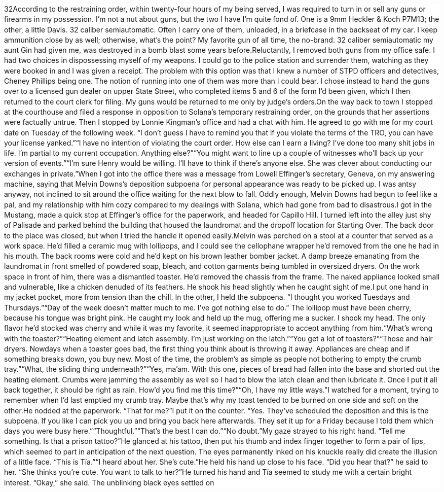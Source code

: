 32According to the restraining order, within twenty-four hours of my being served, I was required to turn in or sell any guns or firearms in my possession. I’m not a nut about guns, but the two I have I’m quite fond of. One is a 9mm Heckler & Koch P7M13; the other, a little Davis. 32 caliber semiautomatic. Often I carry one of them, unloaded, in a briefcase in the backseat of my car. I keep ammunition close by as well; otherwise, what’s the point? My favorite gun of all time, the no-brand. 32 caliber semiautomatic my aunt Gin had given me, was destroyed in a bomb blast some years before.Reluctantly, I removed both guns from my office safe. I had two choices in dispossessing myself of my weapons. I could go to the police station and surrender them, watching as they were booked in and I was given a receipt. The problem with this option was that I knew a number of STPD officers and detectives, Cheney Phillips being one. The notion of running into one of them was more than I could bear. I chose instead to hand the guns over to a licensed gun dealer on upper State Street, who completed items 5 and 6 of the form I’d been given, which I then returned to the court clerk for filing. My guns would be returned to me only by judge’s orders.On the way back to town I stopped at the courthouse and filed a response in opposition to Solana’s temporary restraining order, on the grounds that her assertions were factually untrue. Then I stopped by Lonnie Kingman’s office and had a chat with him. He agreed to go with me for my court date on Tuesday of the following week. “I don’t guess I have to remind you that if you violate the terms of the TRO, you can have your license yanked.”“I have no intention of violating the court order. How else can I earn a living? I’ve done too many shit jobs in life. I’m partial to my current occupation. Anything else?”“You might want to line up a couple of witnesses who’ll back up your version of events.”“I’m sure Henry would be willing. I’ll have to think if there’s anyone else. She was clever about conducting our exchanges in private.”When I got into the office there was a message from Lowell Effinger’s secretary, Geneva, on my answering machine, saying that Melvin Downs’s deposition subpoena for personal appearance was ready to be picked up. I was antsy anyway, not inclined to sit around the office waiting for the next blow to fall. Oddly enough, Melvin Downs had begun to feel like a pal, and my relationship with him cozy compared to my dealings with Solana, which had gone from bad to disastrous.I got in the Mustang, made a quick stop at Effinger’s office for the paperwork, and headed for Capillo Hill. I turned left into the alley just shy of Palisade and parked behind the building that housed the laundromat and the dropoff location for Starting Over. The back door to the place was closed, but when I tried the handle it opened easily.Melvin was perched on a stool at a counter that served as a work space. He’d filled a ceramic mug with lollipops, and I could see the cellophane wrapper he’d removed from the one he had in his mouth. The back rooms were cold and he’d kept on his brown leather bomber jacket. A damp breeze emanating from the laundromat in front smelled of powdered soap, bleach, and cotton garments being tumbled in oversized dryers. On the work space in front of him, there was a dismantled toaster. He’d removed the chassis from the frame. The naked appliance looked small and vulnerable, like a chicken denuded of its feathers. He shook his head slightly when he caught sight of me.I put one hand in my jacket pocket, more from tension than the chill. In the other, I held the subpoena. “I thought you worked Tuesdays and Thursdays.”“Day of the week doesn’t matter much to me. I’ve got nothing else to do.” The lollipop must have been cherry, because his tongue was bright pink. He caught my look and held up the mug, offering me a sucker. I shook my head. The only flavor he’d stocked was cherry and while it was my favorite, it seemed inappropriate to accept anything from him.“What’s wrong with the toaster?”“Heating element and latch assembly. I’m just working on the latch.”“You get a lot of toasters?”“Those and hair dryers. Nowdays when a toaster goes bad, the first thing you think about is throwing it away. Appliances are cheap and if something breaks down, you buy new. Most of the time, the problem’s as simple as people not bothering to empty the crumb tray.”“What, the sliding thing underneath?”“Yes, ma’am. With this one, pieces of bread had fallen into the base and shorted out the heating element. Crumbs were jamming the assembly as well so I had to blow the latch clean and then lubricate it. Once I put it all back together, it should be right as rain. How’d you find me this time?”“Oh, I have my little ways.”I watched for a moment, trying to remember when I’d last emptied my crumb tray. Maybe that’s why my toast tended to be burned on one side and soft on the other.He nodded at the paperwork. “That for me?”I put it on the counter. “Yes. They’ve scheduled the deposition and this is the subpoena. If you like I can pick you up and bring you back here afterwards. They set it up for a Friday because I told them which days you were busy here.”“Thoughtful.”“That’s the best I can do.”“No doubt.”My gaze strayed to his right hand. “Tell me something. Is that a prison tattoo?”He glanced at his tattoo, then put his thumb and index finger together to form a pair of lips, which seemed to part in anticipation of the next question. The eyes permanently inked on his knuckle really did create the illusion of a little face. “This is Tía.”“I heard about her. She’s cute.”He held his hand up close to his face. “Did you hear that?” he said to her. “She thinks you’re cute. You want to talk to her?”He turned his hand and Tía seemed to study me with a certain bright interest. “Okay,” she said. The unblinking black eyes settled on